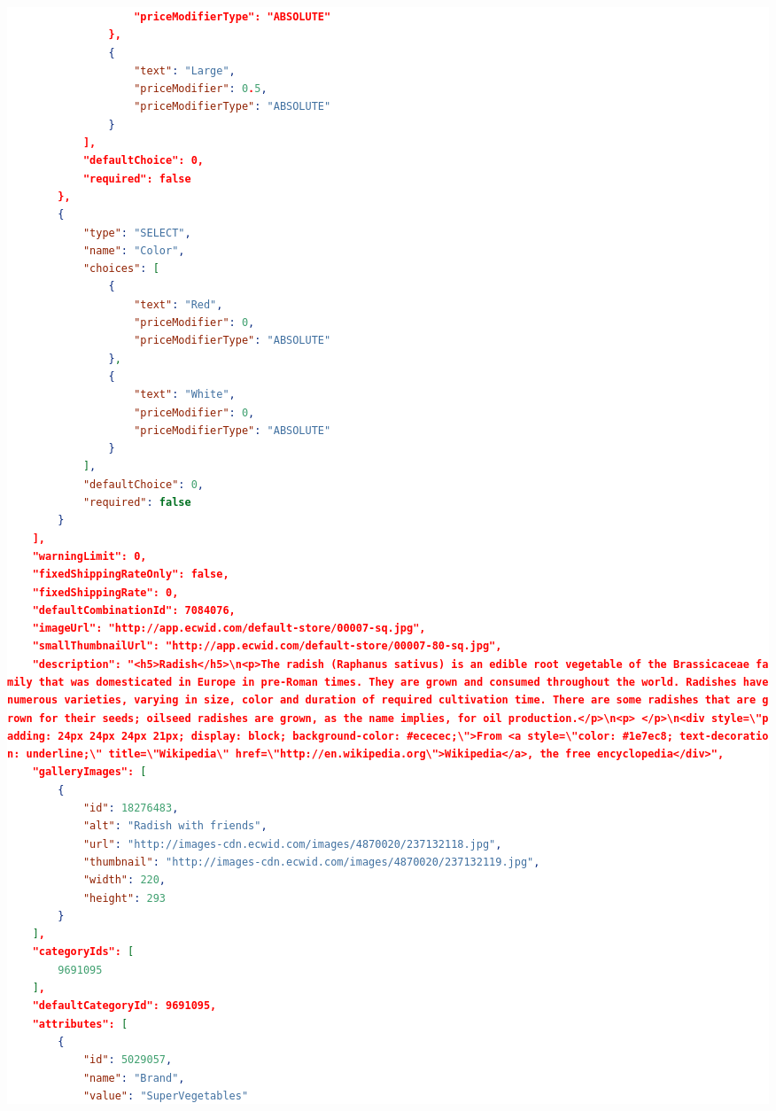 ```json
                    "priceModifierType": "ABSOLUTE"
                },
                {
                    "text": "Large",
                    "priceModifier": 0.5,
                    "priceModifierType": "ABSOLUTE"
                }
            ],
            "defaultChoice": 0,
            "required": false
        },
        {
            "type": "SELECT",
            "name": "Color",
            "choices": [
                {
                    "text": "Red",
                    "priceModifier": 0,
                    "priceModifierType": "ABSOLUTE"
                },
                {
                    "text": "White",
                    "priceModifier": 0,
                    "priceModifierType": "ABSOLUTE"
                }
            ],
            "defaultChoice": 0,
            "required": false
        }
    ],
    "warningLimit": 0,
    "fixedShippingRateOnly": false,
    "fixedShippingRate": 0,
    "defaultCombinationId": 7084076,
    "imageUrl": "http://app.ecwid.com/default-store/00007-sq.jpg",
    "smallThumbnailUrl": "http://app.ecwid.com/default-store/00007-80-sq.jpg",
    "description": "<h5>Radish</h5>\n<p>The radish (Raphanus sativus) is an edible root vegetable of the Brassicaceae family that was domesticated in Europe in pre-Roman times. They are grown and consumed throughout the world. Radishes have numerous varieties, varying in size, color and duration of required cultivation time. There are some radishes that are grown for their seeds; oilseed radishes are grown, as the name implies, for oil production.</p>\n<p> </p>\n<div style=\"padding: 24px 24px 24px 21px; display: block; background-color: #ececec;\">From <a style=\"color: #1e7ec8; text-decoration: underline;\" title=\"Wikipedia\" href=\"http://en.wikipedia.org\">Wikipedia</a>, the free encyclopedia</div>",
    "galleryImages": [
        {
            "id": 18276483,
            "alt": "Radish with friends",
            "url": "http://images-cdn.ecwid.com/images/4870020/237132118.jpg",
            "thumbnail": "http://images-cdn.ecwid.com/images/4870020/237132119.jpg",
            "width": 220,
            "height": 293
        }
    ],
    "categoryIds": [
        9691095
    ],
    "defaultCategoryId": 9691095,
    "attributes": [
        {
            "id": 5029057,
            "name": "Brand",
            "value": "SuperVegetables"
```